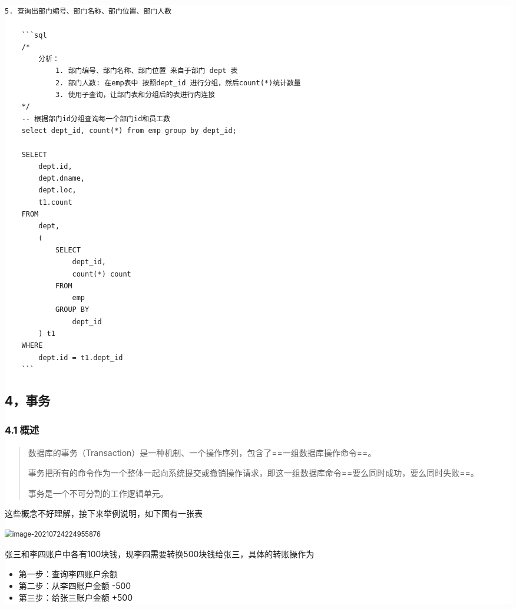 	5. 查询出部门编号、部门名称、部门位置、部门人数

		```sql
		/*
			分析：
				1. 部门编号、部门名称、部门位置 来自于部门 dept 表
				2. 部门人数: 在emp表中 按照dept_id 进行分组，然后count(*)统计数量
				3. 使用子查询，让部门表和分组后的表进行内连接
		*/
		-- 根据部门id分组查询每一个部门id和员工数
		select dept_id, count(*) from emp group by dept_id;
		
		SELECT
			dept.id,
			dept.dname,
			dept.loc,
			t1.count
		FROM
			dept,
			(
				SELECT
					dept_id,
					count(*) count
				FROM
					emp
				GROUP BY
					dept_id
			) t1
		WHERE
			dept.id = t1.dept_id
		```

		

## 4，事务

### 4.1  概述

> 数据库的事务（Transaction）是一种机制、一个操作序列，包含了==一组数据库操作命令==。
>
> 事务把所有的命令作为一个整体一起向系统提交或撤销操作请求，即这一组数据库命令==要么同时成功，要么同时失败==。
>
> 事务是一个不可分割的工作逻辑单元。

这些概念不好理解，接下来举例说明，如下图有一张表

<img src="../../../../../杨宸楷/学习/java-learning/3.JavaWeb/2. MySQL数据库设计与多表操作/讲义/assets/image-20210724224955876.png" alt="image-20210724224955876" style="zoom:80%;" />

张三和李四账户中各有100块钱，现李四需要转换500块钱给张三，具体的转账操作为

* 第一步：查询李四账户余额
* 第二步：从李四账户金额 -500
* 第三步：给张三账户金额 +500
